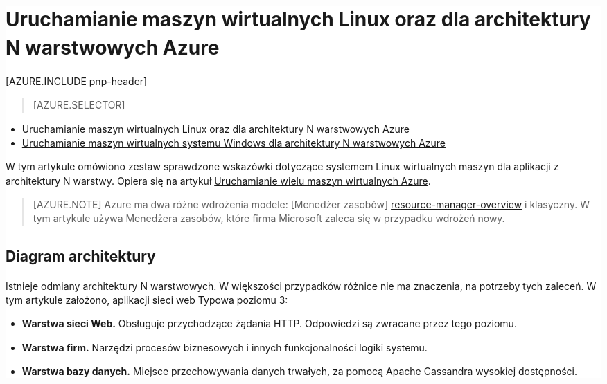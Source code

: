 <properties
   pageTitle="Uruchamianie maszyn wirtualnych Linux oraz dla architektury N warstwowych Azure | Microsoft Azure"
   description="Jak uruchomić maszyny wirtualne Linux oraz dla architektury N warstwowych platformy Microsoft Azure?"
   services=""
   documentationCenter="na"
   authors="MikeWasson"
   manager="roshar"
   editor=""
   tags=""/>

<tags
   ms.service="guidance"
   ms.devlang="na"
   ms.topic="article"
   ms.tgt_pltfrm="na"
   ms.workload="na"
   ms.date="10/20/2016"
   ms.author="mwasson"/>

# <a name="running-linux-vms-for-an-n-tier-architecture-on-azure"></a>Uruchamianie maszyn wirtualnych Linux oraz dla architektury N warstwowych Azure

[AZURE.INCLUDE [pnp-header](../../includes/guidance-pnp-header-include.md)]


> [AZURE.SELECTOR]
- [Uruchamianie maszyn wirtualnych Linux oraz dla architektury N warstwowych Azure](guidance-compute-n-tier-vm-linux.md)
- [Uruchamianie maszyn wirtualnych systemu Windows dla architektury N warstwowych Azure](guidance-compute-n-tier-vm.md)

W tym artykule omówiono zestaw sprawdzone wskazówki dotyczące systemem Linux wirtualnych maszyn dla aplikacji z architektury N warstwy. Opiera się na artykuł [Uruchamianie wielu maszyn wirtualnych Azure][multi-vm].

> [AZURE.NOTE] Azure ma dwa różne wdrożenia modele: [Menedżer zasobów] [ resource-manager-overview] i klasyczny. W tym artykule używa Menedżera zasobów, które firma Microsoft zaleca się w przypadku wdrożeń nowy.

## <a name="architecture-diagram"></a>Diagram architektury

Istnieje odmiany architektury N warstwowych. W większości przypadków różnice nie ma znaczenia, na potrzeby tych zaleceń. W tym artykule założono, aplikacji sieci web Typowa poziomu 3:

- **Warstwa sieci Web.** Obsługuje przychodzące żądania HTTP. Odpowiedzi są zwracane przez tego poziomu.

- **Warstwa firm.** Narzędzi procesów biznesowych i innych funkcjonalności logiki systemu.

- **Warstwa bazy danych.** Miejsce przechowywania danych trwałych, za pomocą Apache Cassandra wysokiej dostępności.


[azure-administration]: ../automation/automation-intro.md
[azure-availability-sets]: ../virtual-machines/virtual-machines-windows-manage-availability.md#configure-each-application-tier-into-separate-availability-sets
[availability-sets-manage]: ../virtual-machines/virtual-machines-windows-manage-availability.md
[host bastionu]: https://en.wikipedia.org/wiki/Bastion_host
[cassandra-consistency]: http://docs.datastax.com/en/cassandra/2.0/cassandra/dml/dml_config_consistency_c.html
[cassandra-consistency-usage]: http://medium.com/@foundev/cassandra-how-many-nodes-are-talked-to-with-quorum-also-should-i-use-it-98074e75d7d5#.b4pb4alb2
[cassandra-in-azure]: https://docs.datastax.com/en/datastax_enterprise/4.5/datastax_enterprise/install/installAzure.html
[cassandra-replication]: http://www.planetcassandra.org/data-replication-in-nosql-databases-explained/
[CIDR]: https://en.wikipedia.org/wiki/Classless_Inter-Domain_Routing
[chef]: https://www.chef.io/solutions/azure/
[datastax]: http://www.datastax.com/products/datastax-enterprise
[dmz]: guidance-iaas-ra-secure-vnet-dmz.md
[github-folder]: https://github.com/mspnp/reference-architectures/tree/master/guidance-compute-n-tier
[lb-external-create]: ../load-balancer/load-balancer-get-started-internet-portal.md
[lb-internal-create]: ../load-balancer/load-balancer-get-started-ilb-arm-portal.md
[load-balancer-external]: ../load-balancer/load-balancer-internet-overview.md
[load-balancer-internal]: ../load-balancer/load-balancer-internal-overview.md
[multi-dc]: guidance-compute-multiple-datacenters-linux.md
[multi-vm]: guidance-compute-multi-vm.md
[naming conventions]: guidance-naming-conventions.md
[nsg]: ../virtual-network/virtual-networks-nsg.md
[nsg-rules]: ../best-practices-resource-manager-security.md#network-security-groups
[operations-management-suite]: https://www.microsoft.com/en-us/server-cloud/operations-management-suite/overview.aspx
[plan-network]: ../virtual-network/virtual-network-vnet-plan-design-arm.md
[private-ip-space]: https://en.wikipedia.org/wiki/Private_network#Private_IPv4_address_spaces
[publiczny adres IP]: ../virtual-network/virtual-network-ip-addresses-overview-arm.md
[puppet]: https://puppetlabs.com/blog/managing-azure-virtual-machines-puppet
[resource-manager-overview]: ../azure-resource-manager/resource-group-overview.md
[vm-sla]: https://azure.microsoft.com/en-us/support/legal/sla/virtual-machines
[vnet faq]: ../virtual-network/virtual-networks-faq.md
[visio-download]: http://download.microsoft.com/download/1/5/6/1569703C-0A82-4A9C-8334-F13D0DF2F472/RAs.vsdx
[Nagios]: https://www.nagios.org/
[Zabbix]: http://www.zabbix.com/
[Icinga]: http://www.icinga.org/
[0]: ./media/blueprints/compute-n-tier-linux.png "Architektura N warstwowych za pomocą Microsoft Azure"
[1]: ./media/blueprints/deploybutton.png 
[2]: https://portal.azure.com/#create/Microsoft.Template/uri/https%3A%2F%2Fraw.githubusercontent.com%2Fmspnp%2Freference-architectures%2Fmaster%2Fguidance-compute-n-tier%2Fazuredeploy.json